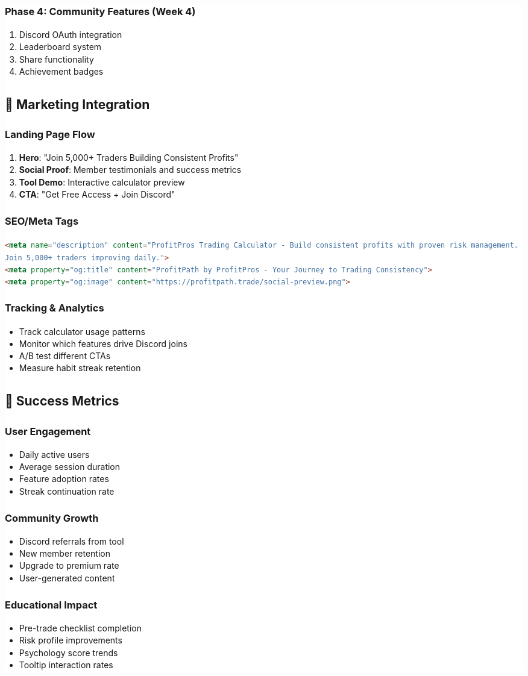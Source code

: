 ### Phase 4: Community Features (Week 4)
1. Discord OAuth integration
2. Leaderboard system
3. Share functionality
4. Achievement badges

## 📱 Marketing Integration

### Landing Page Flow
1. **Hero**: "Join 5,000+ Traders Building Consistent Profits"
2. **Social Proof**: Member testimonials and success metrics
3. **Tool Demo**: Interactive calculator preview
4. **CTA**: "Get Free Access + Join Discord"

### SEO/Meta Tags
```html
<meta name="description" content="ProfitPros Trading Calculator - Build consistent profits with proven risk management. Join 5,000+ traders improving daily.">
<meta property="og:title" content="ProfitPath by ProfitPros - Your Journey to Trading Consistency">
<meta property="og:image" content="https://profitpath.trade/social-preview.png">
```

### Tracking & Analytics
- Track calculator usage patterns
- Monitor which features drive Discord joins
- A/B test different CTAs
- Measure habit streak retention

## 🎯 Success Metrics

### User Engagement
- Daily active users
- Average session duration
- Feature adoption rates
- Streak continuation rate

### Community Growth
- Discord referrals from tool
- New member retention
- Upgrade to premium rate
- User-generated content

### Educational Impact
- Pre-trade checklist completion
- Risk profile improvements
- Psychology score trends
- Tooltip interaction rates
